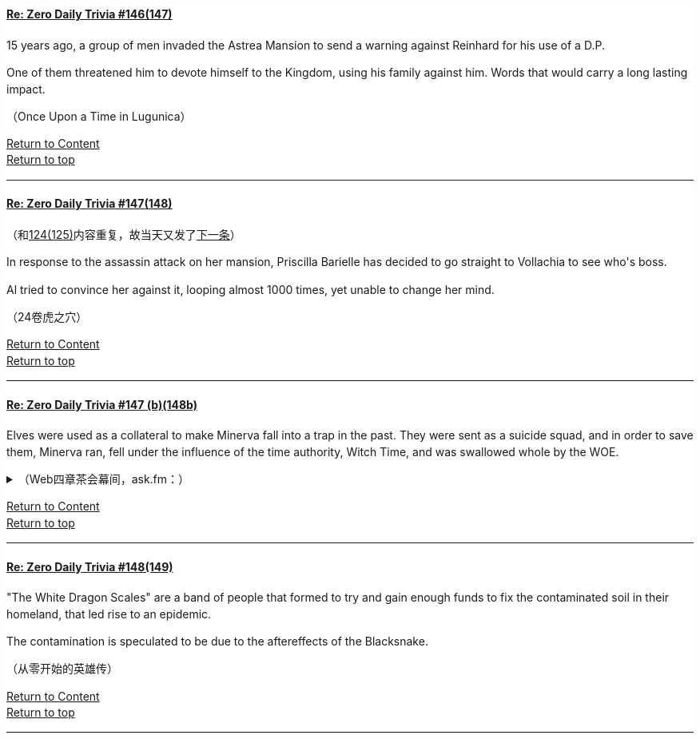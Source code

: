 #### [Re: Zero Daily Trivia #146(147)](https://twitter.com/LoremIpsumVerb/status/1319279650674073604)

15 years ago, a group of men invaded the Astrea Mansion to send a warning against Reinhard for his use of a D.P.

One of them threatened him to devote himself to the Kingdom, using his family against him. Words that would carry a long lasting impact.

（Once Upon a Time in Lugunica）

[Return to Content](#Content)<br/>
[Return to top](#crystals-daily-trivias)

---

#### [Re: Zero Daily Trivia #147(148)](https://twitter.com/LoremIpsumVerb/status/1319619056870318080)

（和[124(125)](#re-zero-daily-trivia-130131)内容重复，故当天又发了[下一条](#re-zero-daily-trivia-147-b148b)）

In response to the assassin attack on her mansion, Priscilla Barielle has decided to go straight to Vollachia to see who's boss.

Al tried to convince her against it, looping almost 1000 times, yet unable to change her mind.

（24卷虎之穴）

[Return to Content](#Content)<br/>
[Return to top](#crystals-daily-trivias)

---

#### [Re: Zero Daily Trivia #147 (b)(148b)](https://twitter.com/LoremIpsumVerb/status/1319632670813454336)

Elves were used as a collateral to make Minerva fall into a trap in the past. They were sent as a suicide squad, and in order to save them, Minerva ran, fell under the influence of the time authority, Witch Time, and was swallowed whole by the WOE.

<details><summary>（Web四章茶会幕间，ask.fm：）</summary></details>

[Return to Content](#Content)<br/>
[Return to top](#crystals-daily-trivias)

---

#### [Re: Zero Daily Trivia #148(149)](https://twitter.com/LoremIpsumVerb/status/1319971738726354946)

"The White Dragon Scales" are a band of people that formed to try and gain enough funds to fix the contaminated soil in their homeland, that led rise to an epidemic.

The contamination is speculated to be due to the aftereffects of the Blacksnake.

（从零开始的英雄传）

[Return to Content](#Content)<br/>
[Return to top](#crystals-daily-trivias)

---